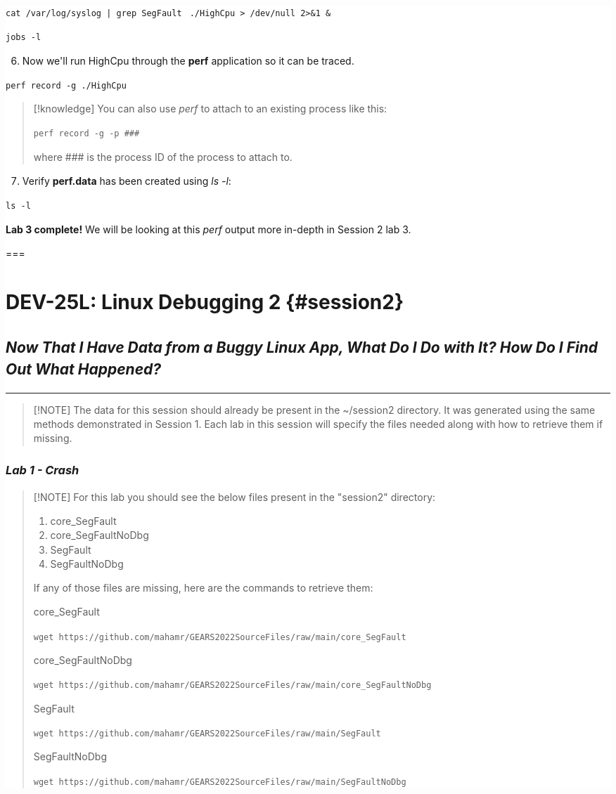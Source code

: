  ```cat /var/log/syslog | grep SegFault ```
 ```./HighCpu > /dev/null 2>&1 &```

 `jobs -l`

6. Now we'll run HighCpu through the **perf** application so it can be traced.

 `perf record -g ./HighCpu`

> [!knowledge] You can also use *perf* to attach to an existing process like this:
> ```
> perf record -g -p ###
> ```
> where ### is the process ID of the process to attach to.

7. Verify **perf.data** has been created using *ls -l*:

 `ls -l`

**Lab 3 complete!** We will be looking at this *perf* output more in-depth in Session 2 lab 3.

===

# DEV-25L: Linux Debugging 2 {#session2}
## *Now That I Have Data from a Buggy Linux App, What Do I Do with It? How Do I Find Out What Happened?*

---

>[!NOTE] The data for this session should already be present in the ~/session2 directory. It was generated using the same methods demonstrated in Session 1. Each lab in this session will specify the files needed along with how to retrieve them if missing.

### *Lab 1 - Crash*

>[!NOTE] For this lab you should see the below files present in the "session2" directory:
> 1. core_SegFault
> 2. core_SegFaultNoDbg
> 3. SegFault
> 4. SegFaultNoDbg
>
> If any of those files are missing, here are the commands to retrieve them:
> 
> core_SegFault
>  ```
>  wget https://github.com/mahamr/GEARS2022SourceFiles/raw/main/core_SegFault
>  ```
>
> core_SegFaultNoDbg
>  ```
>  wget https://github.com/mahamr/GEARS2022SourceFiles/raw/main/core_SegFaultNoDbg
>  ```
>
> SegFault
> ```
> wget https://github.com/mahamr/GEARS2022SourceFiles/raw/main/SegFault
> ```
>
> SegFaultNoDbg
> ```
> wget https://github.com/mahamr/GEARS2022SourceFiles/raw/main/SegFaultNoDbg
> ```
> 
 ```